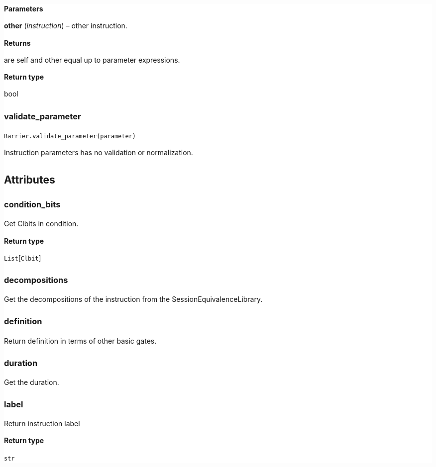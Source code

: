 **Parameters**

**other** (*instruction*) – other instruction.

**Returns**

are self and other equal up to parameter expressions.

**Return type**

bool

### validate\_parameter

<span id="qiskit.circuit.Barrier.validate_parameter" />

`Barrier.validate_parameter(parameter)`

Instruction parameters has no validation or normalization.

## Attributes

<span id="qiskit.circuit.Barrier.condition_bits" />

### condition\_bits

Get Clbits in condition.

**Return type**

`List`\[`Clbit`]

<span id="qiskit.circuit.Barrier.decompositions" />

### decompositions

Get the decompositions of the instruction from the SessionEquivalenceLibrary.

<span id="qiskit.circuit.Barrier.definition" />

### definition

Return definition in terms of other basic gates.

<span id="qiskit.circuit.Barrier.duration" />

### duration

Get the duration.

<span id="qiskit.circuit.Barrier.label" />

### label

Return instruction label

**Return type**

`str`
